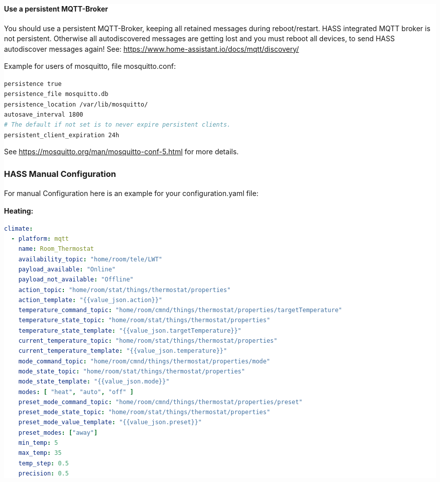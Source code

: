 #### Use a persistent MQTT-Broker

You should use a persistent MQTT-Broker, keeping all retained messages during reboot/restart.
HASS integrated MQTT broker is not persistent.
Otherwise all autodiscovered messages are getting lost and you must reboot all devices, to send HASS autodiscover messages again!
See: <https://www.home-assistant.io/docs/mqtt/discovery/>

Example for users of mosquitto, file mosquitto.conf:

```sh
persistence true
persistence_file mosquitto.db
persistence_location /var/lib/mosquitto/
autosave_interval 1800
# The default if not set is to never expire persistent clients.
persistent_client_expiration 24h

```

See <https://mosquitto.org/man/mosquitto-conf-5.html> for more details.

### HASS Manual Configuration

For manual Configuration here is an example for your configuration.yaml file:

**Heating:**

```yaml
climate:
  - platform: mqtt
    name: Room_Thermostat
    availability_topic: "home/room/tele/LWT"
    payload_available: "Online"
    payload_not_available: "Offline"
    action_topic: "home/room/stat/things/thermostat/properties"
    action_template: "{{value_json.action}}"
    temperature_command_topic: "home/room/cmnd/things/thermostat/properties/targetTemperature"
    temperature_state_topic: "home/room/stat/things/thermostat/properties"
    temperature_state_template: "{{value_json.targetTemperature}}"
    current_temperature_topic: "home/room/stat/things/thermostat/properties"
    current_temperature_template: "{{value_json.temperature}}"
    mode_command_topic: "home/room/cmnd/things/thermostat/properties/mode"
    mode_state_topic: "home/room/stat/things/thermostat/properties"
    mode_state_template: "{{value_json.mode}}"
    modes: [ "heat", "auto", "off" ]
    preset_mode_command_topic: "home/room/cmnd/things/thermostat/properties/preset"
    preset_mode_state_topic: "home/room/stat/things/thermostat/properties"
    preset_mode_value_template: "{{value_json.preset}}"
    preset_modes: ["away"]
    min_temp: 5
    max_temp: 35
    temp_step: 0.5
    precision: 0.5
```
